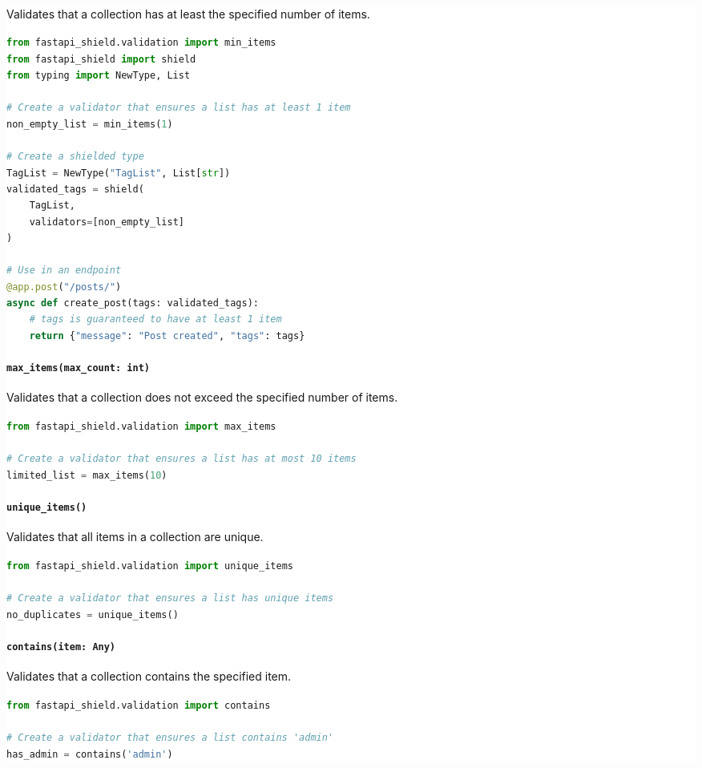 Validates that a collection has at least the specified number of items.

```python
from fastapi_shield.validation import min_items
from fastapi_shield import shield
from typing import NewType, List

# Create a validator that ensures a list has at least 1 item
non_empty_list = min_items(1)

# Create a shielded type
TagList = NewType("TagList", List[str])
validated_tags = shield(
    TagList,
    validators=[non_empty_list]
)

# Use in an endpoint
@app.post("/posts/")
async def create_post(tags: validated_tags):
    # tags is guaranteed to have at least 1 item
    return {"message": "Post created", "tags": tags}
```

#### `max_items(max_count: int)`

Validates that a collection does not exceed the specified number of items.

```python
from fastapi_shield.validation import max_items

# Create a validator that ensures a list has at most 10 items
limited_list = max_items(10)
```

#### `unique_items()`

Validates that all items in a collection are unique.

```python
from fastapi_shield.validation import unique_items

# Create a validator that ensures a list has unique items
no_duplicates = unique_items()
```

#### `contains(item: Any)`

Validates that a collection contains the specified item.

```python
from fastapi_shield.validation import contains

# Create a validator that ensures a list contains 'admin'
has_admin = contains('admin')
```
